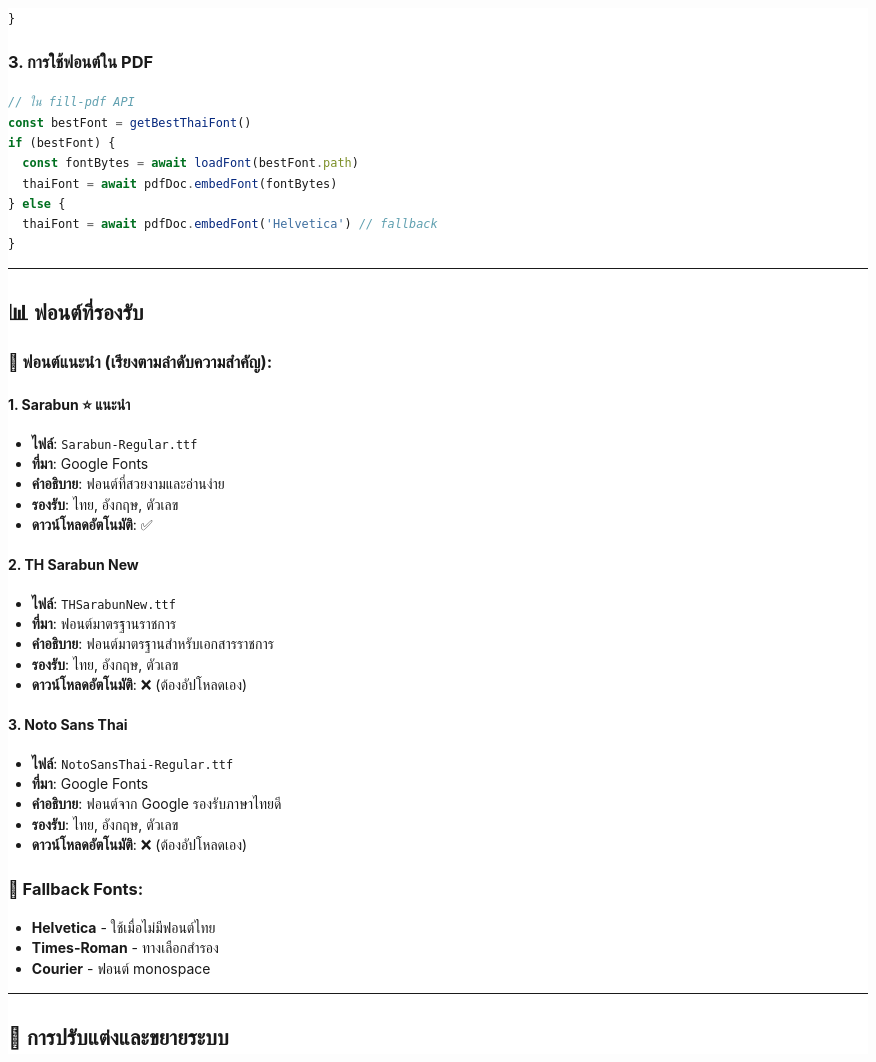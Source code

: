 ```typescript
}
```

### 3. การใช้ฟอนต์ใน PDF
```typescript
// ใน fill-pdf API
const bestFont = getBestThaiFont()
if (bestFont) {
  const fontBytes = await loadFont(bestFont.path)
  thaiFont = await pdfDoc.embedFont(fontBytes)
} else {
  thaiFont = await pdfDoc.embedFont('Helvetica') // fallback
}
```

---

## 📊 ฟอนต์ที่รองรับ

### 🎯 ฟอนต์แนะนำ (เรียงตามลำดับความสำคัญ):

#### 1. Sarabun ⭐ แนะนำ
- **ไฟล์**: `Sarabun-Regular.ttf`
- **ที่มา**: Google Fonts
- **คำอธิบาย**: ฟอนต์ที่สวยงามและอ่านง่าย
- **รองรับ**: ไทย, อังกฤษ, ตัวเลข
- **ดาวน์โหลดอัตโนมัติ**: ✅

#### 2. TH Sarabun New
- **ไฟล์**: `THSarabunNew.ttf`
- **ที่มา**: ฟอนต์มาตรฐานราชการ
- **คำอธิบาย**: ฟอนต์มาตรฐานสำหรับเอกสารราชการ
- **รองรับ**: ไทย, อังกฤษ, ตัวเลข
- **ดาวน์โหลดอัตโนมัติ**: ❌ (ต้องอัปโหลดเอง)

#### 3. Noto Sans Thai
- **ไฟล์**: `NotoSansThai-Regular.ttf`
- **ที่มา**: Google Fonts
- **คำอธิบาย**: ฟอนต์จาก Google รองรับภาษาไทยดี
- **รองรับ**: ไทย, อังกฤษ, ตัวเลข
- **ดาวน์โหลดอัตโนมัติ**: ❌ (ต้องอัปโหลดเอง)

### 🔄 Fallback Fonts:
- **Helvetica** - ใช้เมื่อไม่มีฟอนต์ไทย
- **Times-Roman** - ทางเลือกสำรอง
- **Courier** - ฟอนต์ monospace

---

## 🎯 การปรับแต่งและขยายระบบ
